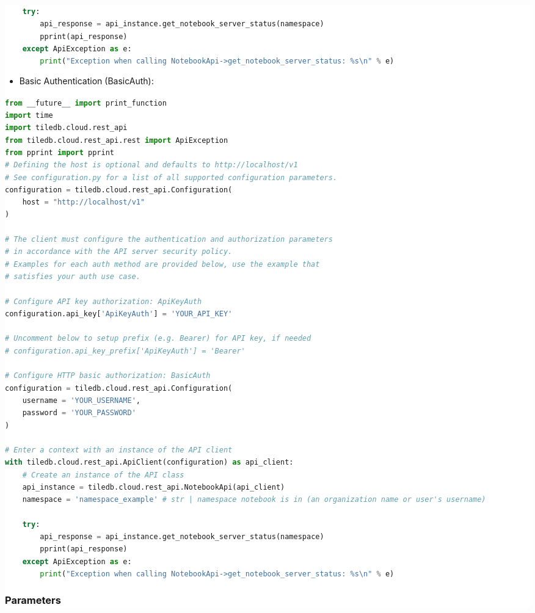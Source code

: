 ```python
    try:
        api_response = api_instance.get_notebook_server_status(namespace)
        pprint(api_response)
    except ApiException as e:
        print("Exception when calling NotebookApi->get_notebook_server_status: %s\n" % e)
```

* Basic Authentication (BasicAuth):
```python
from __future__ import print_function
import time
import tiledb.cloud.rest_api
from tiledb.cloud.rest_api.rest import ApiException
from pprint import pprint
# Defining the host is optional and defaults to http://localhost/v1
# See configuration.py for a list of all supported configuration parameters.
configuration = tiledb.cloud.rest_api.Configuration(
    host = "http://localhost/v1"
)

# The client must configure the authentication and authorization parameters
# in accordance with the API server security policy.
# Examples for each auth method are provided below, use the example that
# satisfies your auth use case.

# Configure API key authorization: ApiKeyAuth
configuration.api_key['ApiKeyAuth'] = 'YOUR_API_KEY'

# Uncomment below to setup prefix (e.g. Bearer) for API key, if needed
# configuration.api_key_prefix['ApiKeyAuth'] = 'Bearer'

# Configure HTTP basic authorization: BasicAuth
configuration = tiledb.cloud.rest_api.Configuration(
    username = 'YOUR_USERNAME',
    password = 'YOUR_PASSWORD'
)

# Enter a context with an instance of the API client
with tiledb.cloud.rest_api.ApiClient(configuration) as api_client:
    # Create an instance of the API class
    api_instance = tiledb.cloud.rest_api.NotebookApi(api_client)
    namespace = 'namespace_example' # str | namespace notebook is in (an organization name or user's username)

    try:
        api_response = api_instance.get_notebook_server_status(namespace)
        pprint(api_response)
    except ApiException as e:
        print("Exception when calling NotebookApi->get_notebook_server_status: %s\n" % e)
```

### Parameters
